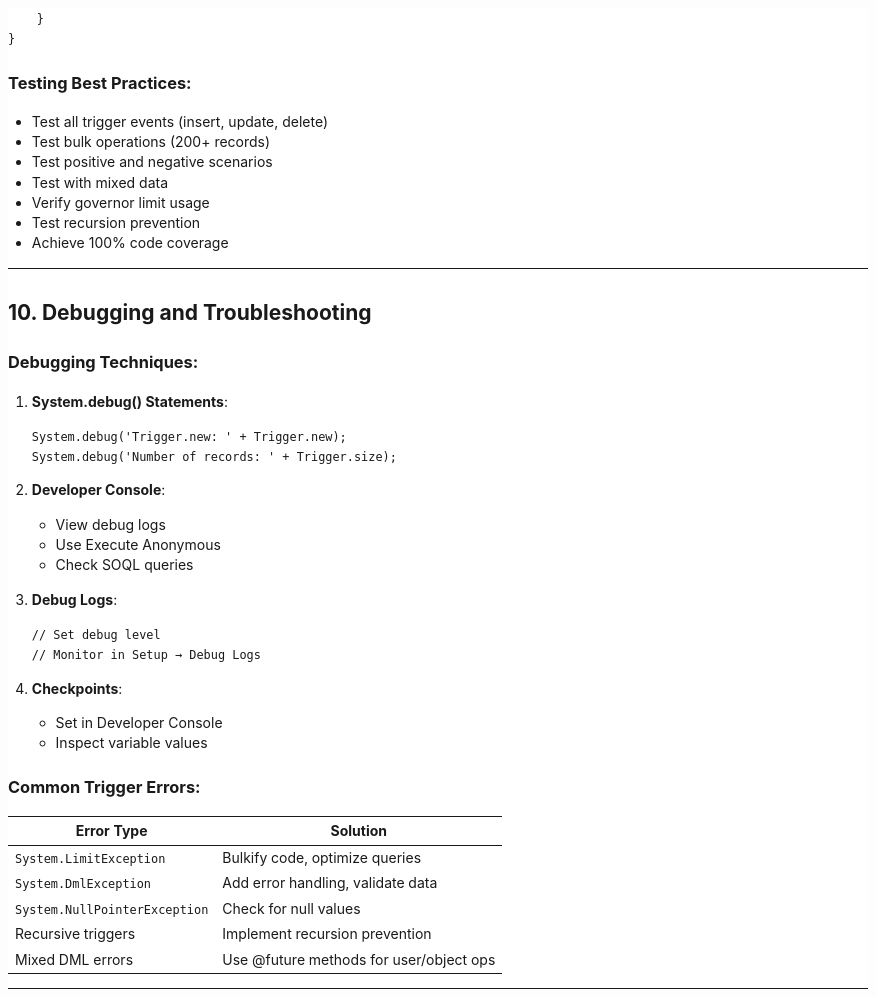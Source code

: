 ```apex
    }
}
```

### Testing Best Practices:
- Test all trigger events (insert, update, delete)
- Test bulk operations (200+ records)
- Test positive and negative scenarios
- Test with mixed data
- Verify governor limit usage
- Test recursion prevention
- Achieve 100% code coverage

---

## 10. Debugging and Troubleshooting <a name="debugging"></a>
### Debugging Techniques:
1. **System.debug() Statements**:
   ```apex
   System.debug('Trigger.new: ' + Trigger.new);
   System.debug('Number of records: ' + Trigger.size);
   ```

2. **Developer Console**:
   - View debug logs
   - Use Execute Anonymous
   - Check SOQL queries

3. **Debug Logs**:
   ```apex
   // Set debug level
   // Monitor in Setup → Debug Logs
   ```

4. **Checkpoints**:
   - Set in Developer Console
   - Inspect variable values

### Common Trigger Errors:
| Error Type                   | Solution                                  |
|------------------------------|-------------------------------------------|
| `System.LimitException`      | Bulkify code, optimize queries           |
| `System.DmlException`        | Add error handling, validate data        |
| `System.NullPointerException`| Check for null values                    |
| Recursive triggers           | Implement recursion prevention           |
| Mixed DML errors             | Use @future methods for user/object ops  |

---